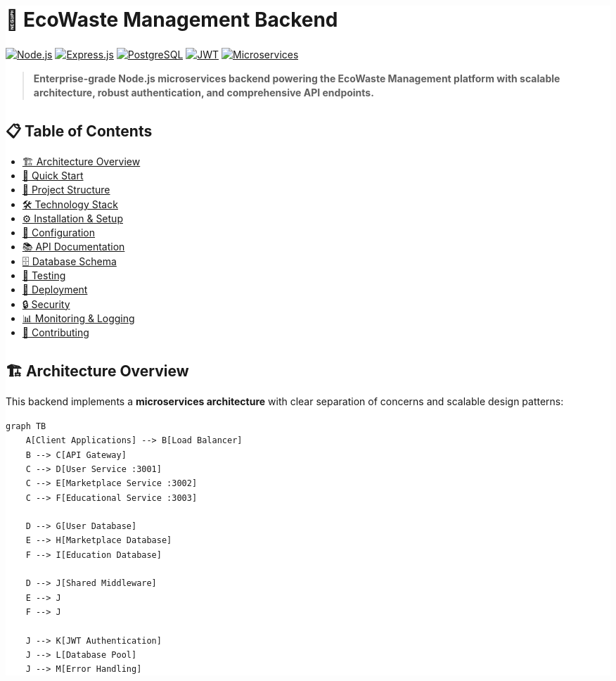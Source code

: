 # 🚀 EcoWaste Management Backend

[![Node.js](https://img.shields.io/badge/Node.js-18+-green.svg)](https://nodejs.org/)
[![Express.js](https://img.shields.io/badge/Express.js-4.x-blue.svg)](https://expressjs.com/)
[![PostgreSQL](https://img.shields.io/badge/PostgreSQL-12+-blue.svg)](https://www.postgresql.org/)
[![JWT](https://img.shields.io/badge/JWT-Authentication-orange.svg)](https://jwt.io/)
[![Microservices](https://img.shields.io/badge/Architecture-Microservices-purple.svg)](https://microservices.io/)

> **Enterprise-grade Node.js microservices backend powering the EcoWaste Management platform with scalable architecture, robust authentication, and comprehensive API endpoints.**

## 📋 Table of Contents

- [🏗️ Architecture Overview](#️-architecture-overview)
- [🚀 Quick Start](#-quick-start)
- [📁 Project Structure](#-project-structure)
- [🛠️ Technology Stack](#️-technology-stack)
- [⚙️ Installation & Setup](#️-installation--setup)
- [🔧 Configuration](#-configuration)
- [📚 API Documentation](#-api-documentation)
- [🗄️ Database Schema](#️-database-schema)
- [🧪 Testing](#-testing)
- [🚢 Deployment](#-deployment)
- [🔒 Security](#-security)
- [📊 Monitoring & Logging](#-monitoring--logging)
- [🤝 Contributing](#-contributing)

## 🏗️ Architecture Overview

This backend implements a **microservices architecture** with clear separation of concerns and scalable design patterns:

```mermaid
graph TB
    A[Client Applications] --> B[Load Balancer]
    B --> C[API Gateway]
    C --> D[User Service :3001]
    C --> E[Marketplace Service :3002]
    C --> F[Educational Service :3003]
    
    D --> G[User Database]
    E --> H[Marketplace Database]
    F --> I[Education Database]
    
    D --> J[Shared Middleware]
    E --> J
    F --> J
    
    J --> K[JWT Authentication]
    J --> L[Database Pool]
    J --> M[Error Handling]
```

